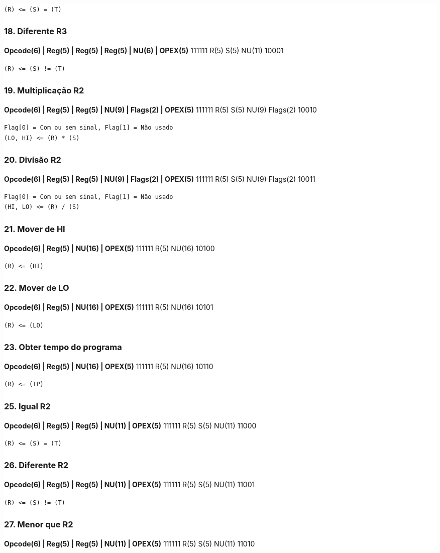     (R) <= (S) = (T)

### 18. Diferente R3
**Opcode(6) | Reg(5) | Reg(5) | Reg(5) | NU(6) | OPEX(5)**
111111 R(5) S(5) NU(11) 10001

    (R) <= (S) != (T)

### 19. Multiplicação R2
**Opcode(6) | Reg(5) | Reg(5) | NU(9) | Flags(2) | OPEX(5)**
111111 R(5) S(5) NU(9) Flags(2) 10010
	
	Flag[0] = Com ou sem sinal, Flag[1] = Não usado
    (LO, HI) <= (R) * (S)  

### 20. Divisão R2
**Opcode(6) | Reg(5) | Reg(5) | NU(9) | Flags(2) | OPEX(5)**
111111 R(5) S(5) NU(9) Flags(2) 10011
	
	Flag[0] = Com ou sem sinal, Flag[1] = Não usado
    (HI, LO) <= (R) / (S)

### 21. Mover de HI
**Opcode(6) | Reg(5) |  NU(16) | OPEX(5)**
111111 R(5) NU(16) 10100

    (R) <= (HI) 

### 22. Mover de LO
**Opcode(6) | Reg(5) |  NU(16) | OPEX(5)**
111111 R(5) NU(16) 10101

    (R) <= (LO)

### 23. Obter tempo do programa
 **Opcode(6) | Reg(5) |  NU(16) | OPEX(5)**
111111 R(5) NU(16) 10110

    (R) <= (TP)

### 25. Igual R2
**Opcode(6) | Reg(5) | Reg(5) | NU(11) | OPEX(5)**
111111 R(5) S(5) NU(11) 11000

    (R) <= (S) = (T)

### 26. Diferente R2
**Opcode(6) | Reg(5) | Reg(5) | NU(11) | OPEX(5)**
111111 R(5) S(5) NU(11) 11001

    (R) <= (S) != (T)

### 27. Menor que R2
**Opcode(6) | Reg(5) | Reg(5) | NU(11) | OPEX(5)**
111111 R(5) S(5) NU(11) 11010

